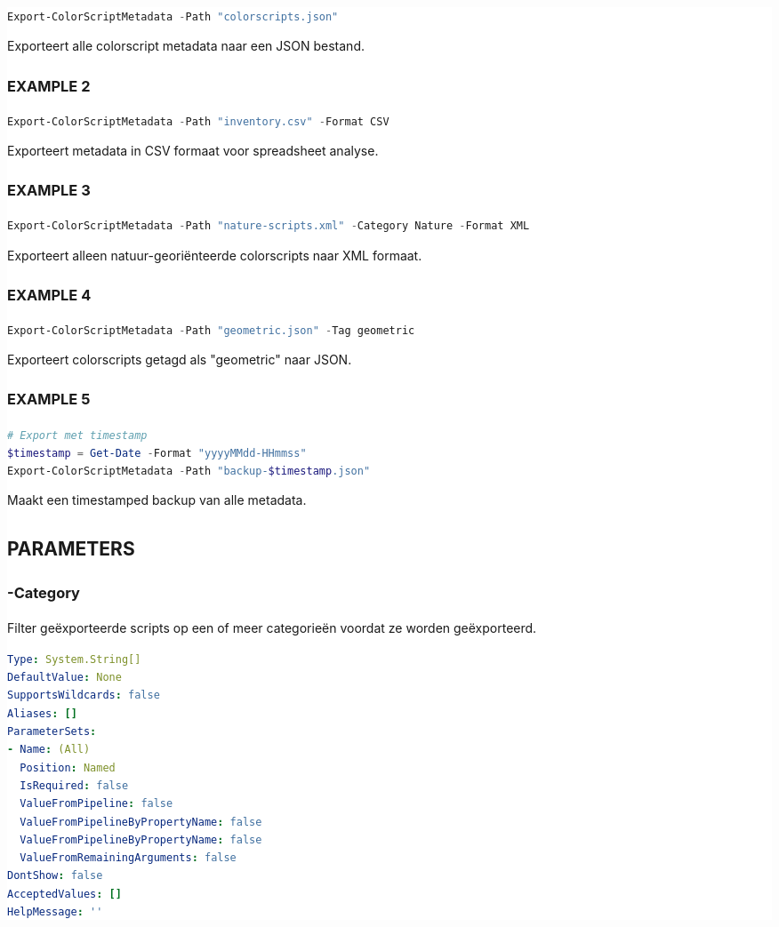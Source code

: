 ```powershell
Export-ColorScriptMetadata -Path "colorscripts.json"
```

Exporteert alle colorscript metadata naar een JSON bestand.

### EXAMPLE 2

```powershell
Export-ColorScriptMetadata -Path "inventory.csv" -Format CSV
```

Exporteert metadata in CSV formaat voor spreadsheet analyse.

### EXAMPLE 3

```powershell
Export-ColorScriptMetadata -Path "nature-scripts.xml" -Category Nature -Format XML
```

Exporteert alleen natuur-georiënteerde colorscripts naar XML formaat.

### EXAMPLE 4

```powershell
Export-ColorScriptMetadata -Path "geometric.json" -Tag geometric
```

Exporteert colorscripts getagd als "geometric" naar JSON.

### EXAMPLE 5

```powershell
# Export met timestamp
$timestamp = Get-Date -Format "yyyyMMdd-HHmmss"
Export-ColorScriptMetadata -Path "backup-$timestamp.json"
```

Maakt een timestamped backup van alle metadata.

## PARAMETERS

### -Category

Filter geëxporteerde scripts op een of meer categorieën voordat ze worden geëxporteerd.

```yaml
Type: System.String[]
DefaultValue: None
SupportsWildcards: false
Aliases: []
ParameterSets:
- Name: (All)
  Position: Named
  IsRequired: false
  ValueFromPipeline: false
  ValueFromPipelineByPropertyName: false
  ValueFromPipelineByPropertyName: false
  ValueFromRemainingArguments: false
DontShow: false
AcceptedValues: []
HelpMessage: ''
```
